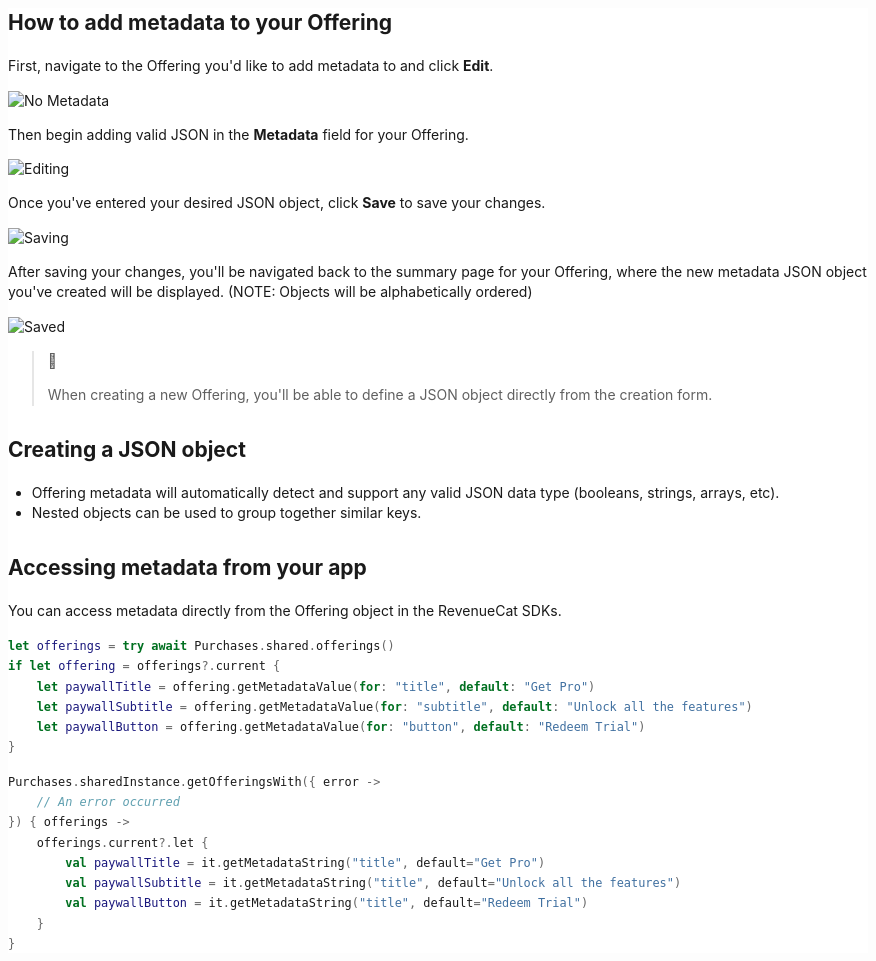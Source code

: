 ## How to add metadata to your Offering

First, navigate to the Offering you'd like to add metadata to and click **Edit**.

<img width="600" alt="No Metadata" src="https://files.readme.io/129070e-No_Metadata.png">

Then begin adding valid JSON in the **Metadata** field for your Offering.

<img width="600" alt="Editing" src="https://files.readme.io/09d62d4-Editing_Final.png">

Once you've entered your desired JSON object, click **Save** to save your changes.

<img width="600" alt="Saving" src="https://files.readme.io/3aec146-175995e-Saving_Final.png">

After saving your changes, you'll be navigated back to the summary page for your Offering, where the new metadata JSON object you've created will be displayed. (NOTE: Objects will be alphabetically ordered)

<img width="600" alt="Saved" src="https://files.readme.io/e434090-Saved_Final.png">

> 📘 
> 
> When creating a new Offering, you'll be able to define a JSON object directly from the creation form.

## Creating a JSON object

* Offering metadata will automatically detect and support any valid JSON data type (booleans, strings, arrays, etc).
* Nested objects can be used to group together similar keys.

## Accessing metadata from your app

You can access metadata directly from the Offering object in the RevenueCat SDKs.

```swift 
let offerings = try await Purchases.shared.offerings()
if let offering = offerings?.current {
    let paywallTitle = offering.getMetadataValue(for: "title", default: "Get Pro")
    let paywallSubtitle = offering.getMetadataValue(for: "subtitle", default: "Unlock all the features")
    let paywallButton = offering.getMetadataValue(for: "button", default: "Redeem Trial")
}
```
```kotlin 
Purchases.sharedInstance.getOfferingsWith({ error ->
    // An error occurred
}) { offerings ->
    offerings.current?.let {
        val paywallTitle = it.getMetadataString("title", default="Get Pro")
        val paywallSubtitle = it.getMetadataString("title", default="Unlock all the features")
        val paywallButton = it.getMetadataString("title", default="Redeem Trial")
    }
}
```
